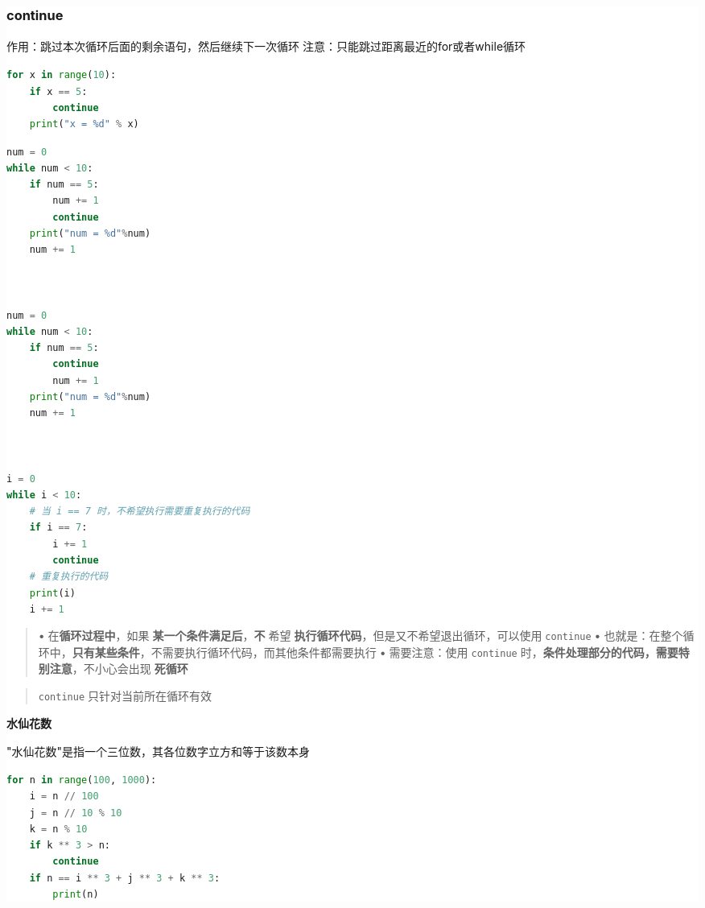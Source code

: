 ### continue

作用：跳过本次循环后面的剩余语句，然后继续下一次循环
注意：只能跳过距离最近的for或者while循环

```python
for x in range(10):
    if x == 5:
        continue
    print("x = %d" % x)
```

```python
num = 0
while num < 10:
    if num == 5:
        num += 1
        continue
    print("num = %d"%num)
    num += 1



num = 0
while num < 10:
    if num == 5:
        continue
        num += 1
    print("num = %d"%num)
    num += 1



i = 0
while i < 10:
    # 当 i == 7 时，不希望执行需要重复执行的代码
    if i == 7:
        i += 1
        continue
    # 重复执行的代码
    print(i)
    i += 1
```

> • 在**循环过程中**，如果 **某一个条件满足后**，**不** 希望 **执行循环代码**，但是又不希望退出循环，可以使用 `continue`
> • 也就是：在整个循环中，**只有某些条件**，不需要执行循环代码，而其他条件都需要执行
> • 需要注意：使用 `continue` 时，**条件处理部分的代码，需要特别注意**，不小心会出现 **死循环**

> `continue` 只针对当前所在循环有效

**水仙花数**

"水仙花数"是指一个三位数，其各位数字立方和等于该数本身

```python
for n in range(100, 1000):
    i = n // 100
    j = n // 10 % 10
    k = n % 10
    if k ** 3 > n:
        continue
    if n == i ** 3 + j ** 3 + k ** 3:
        print(n)
```
